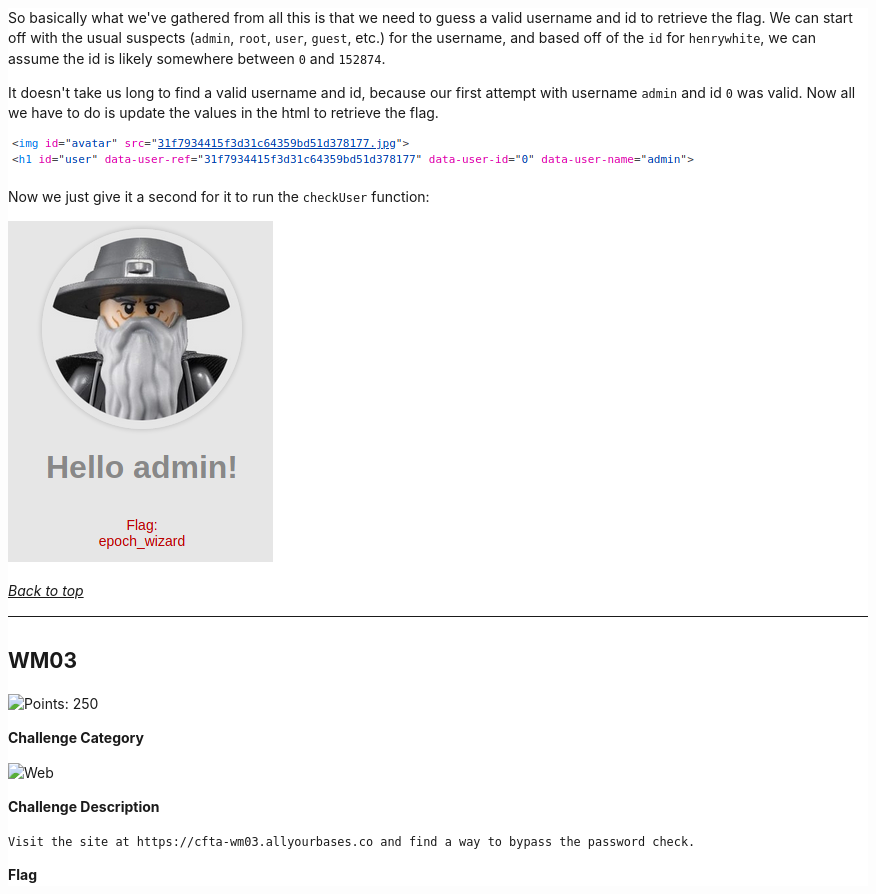 So basically what we've gathered from all this is that we need to guess a valid username and id to retrieve the flag. We can start off with the usual suspects (`admin`, `root`, `user`, `guest`, etc.) for the username, and based off of the `id` for `henrywhite`, we can assume the id is likely somewhere between `0` and `152874`.

It doesn't take us long to find a valid username and id, because our first attempt with username `admin` and id `0` was valid. Now all we have to do is update the values in the html to retrieve the flag.

![wm02_1.png](img/screenshots/wm02_1.png)

Now we just give it a second for it to run the `checkUser` function:

![wm02_2.png](img/screenshots/wm02_2.png)

[*Back to top*](#cyber-fasttrack-spring-2021)

---

## WM03

![Points: 250](https://img.shields.io/badge/Points-250-blue)

**Challenge Category**

![Web](https://img.shields.io/badge/Web-brightgreen)

**Challenge Description**

```
Visit the site at https://cfta-wm03.allyourbases.co and find a way to bypass the password check.
```

**Flag**
